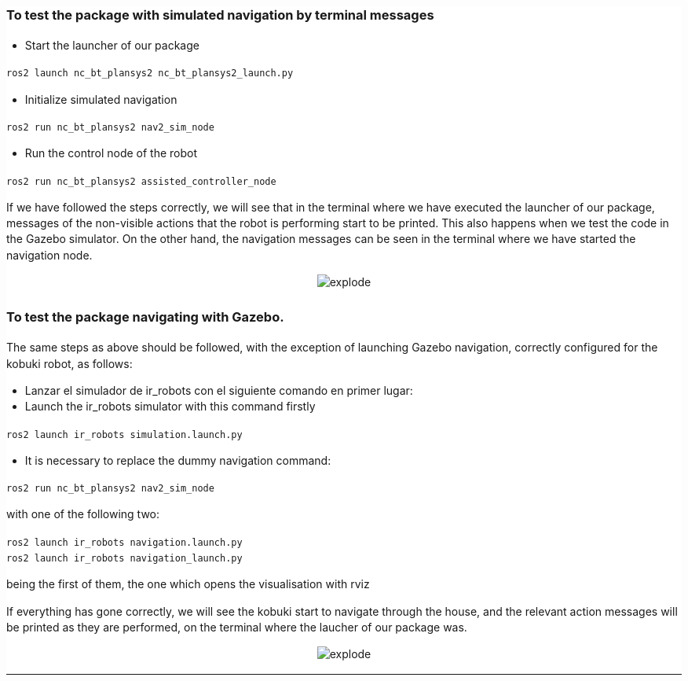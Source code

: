 ### To test the package with **simulated navigation** by terminal messages

- Start the launcher of our package
```
ros2 launch nc_bt_plansys2 nc_bt_plansys2_launch.py
```
- Initialize simulated navigation
```
ros2 run nc_bt_plansys2 nav2_sim_node
```
- Run the control node of the robot
```
ros2 run nc_bt_plansys2 assisted_controller_node
```

If we have followed the steps correctly, we will see that in the terminal where we have executed the launcher of our package, messages of the non-visible actions that the robot is performing start to be printed. This also happens when we test the code in the Gazebo simulator. On the other hand, the navigation messages can be seen in the terminal where we have started the navigation node.

<div align="center">
<img width=750px src="videos/nav2_sim.gif?raw=true" alt="explode"></a>
</div>

### To test the package **navigating with Gazebo**.

The same steps as above should be followed, with the exception of launching Gazebo navigation, correctly configured for the kobuki robot, as follows:
- Lanzar el simulador de ir_robots con el siguiente comando en primer lugar:
- Launch the ir_robots simulator with this command firstly
```
ros2 launch ir_robots simulation.launch.py
```
- It is necessary to replace the dummy navigation command:
```
ros2 run nc_bt_plansys2 nav2_sim_node
```
with one of the following two:
```
ros2 launch ir_robots navigation.launch.py
ros2 launch ir_robots navigation_launch.py
```
being the first of them, the one which opens the visualisation with rviz

If everything has gone correctly, we will see the kobuki start to navigate through the house, and the relevant action messages will be printed as they are performed, on the terminal where the laucher of our package was.

<div align="center">
<img width=750px src="videos/gif_kobuki_three.gif?raw=true" alt="explode"></a>
</div>

---
